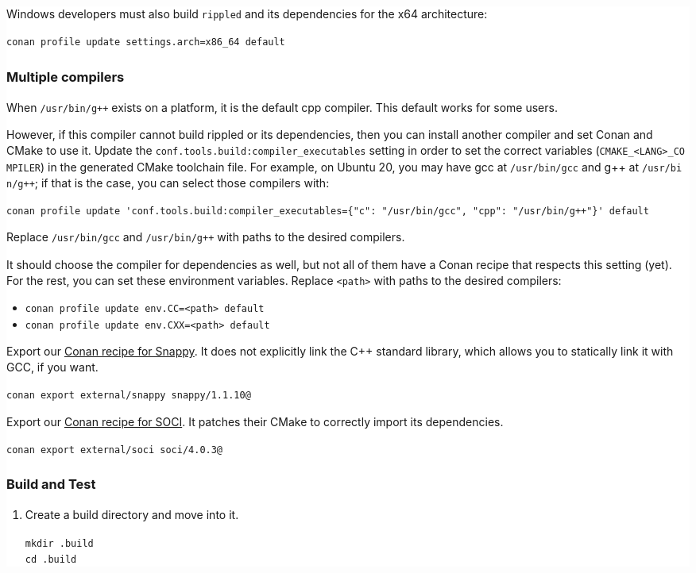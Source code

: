    Windows developers must also build `rippled` and its dependencies for the x64
   architecture:

   ```
   conan profile update settings.arch=x86_64 default
   ```

### Multiple compilers

When `/usr/bin/g++` exists on a platform, it is the default cpp compiler. This
default works for some users.

However, if this compiler cannot build rippled or its dependencies, then you can
install another compiler and set Conan and CMake to use it.
Update the `conf.tools.build:compiler_executables` setting in order to set the correct variables (`CMAKE_<LANG>_COMPILER`) in the
generated CMake toolchain file.
For example, on Ubuntu 20, you may have gcc at `/usr/bin/gcc` and g++ at `/usr/bin/g++`; if that is the case, you can select those compilers with:
```
conan profile update 'conf.tools.build:compiler_executables={"c": "/usr/bin/gcc", "cpp": "/usr/bin/g++"}' default
```

Replace `/usr/bin/gcc` and `/usr/bin/g++` with paths to the desired compilers.

It should choose the compiler for dependencies as well,
but not all of them have a Conan recipe that respects this setting (yet).
For the rest, you can set these environment variables.
Replace `<path>` with paths to the desired compilers:

- `conan profile update env.CC=<path> default`
- `conan profile update env.CXX=<path> default`

Export our [Conan recipe for Snappy](./external/snappy).
It does not explicitly link the C++ standard library,
which allows you to statically link it with GCC, if you want.

   ```
   conan export external/snappy snappy/1.1.10@
   ```

Export our [Conan recipe for SOCI](./external/soci).
It patches their CMake to correctly import its dependencies.

   ```
   conan export external/soci soci/4.0.3@
   ```

### Build and Test

1. Create a build directory and move into it.

   ```
   mkdir .build
   cd .build
   ```
